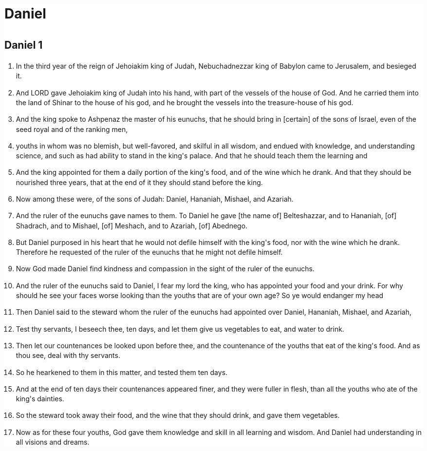 # Daniel

## Daniel 1

1. In the third year of the reign of Jehoiakim king of Judah, Nebuchadnezzar king of Babylon came to Jerusalem, and besieged it.

2. And LORD gave Jehoiakim king of Judah into his hand, with part of the vessels of the house of God. And he carried them into the land of Shinar to the house of his god, and he brought the vessels into the treasure-house of his god.

3. And the king spoke to Ashpenaz the master of his eunuchs, that he should bring in [certain] of the sons of Israel, even of the seed royal and of the ranking men,

4. youths in whom was no blemish, but well-favored, and skilful in all wisdom, and endued with knowledge, and understanding science, and such as had ability to stand in the king's palace. And that he should teach them the learning and

5. And the king appointed for them a daily portion of the king's food, and of the wine which he drank. And that they should be nourished three years, that at the end of it they should stand before the king.

6. Now among these were, of the sons of Judah: Daniel, Hananiah, Mishael, and Azariah.

7. And the ruler of the eunuchs gave names to them. To Daniel he gave [the name of] Belteshazzar, and to Hananiah, [of] Shadrach, and to Mishael, [of] Meshach, and to Azariah, [of] Abednego.

8. But Daniel purposed in his heart that he would not defile himself with the king's food, nor with the wine which he drank. Therefore he requested of the ruler of the eunuchs that he might not defile himself.

9. Now God made Daniel find kindness and compassion in the sight of the ruler of the eunuchs.

10. And the ruler of the eunuchs said to Daniel, I fear my lord the king, who has appointed your food and your drink. For why should he see your faces worse looking than the youths that are of your own age? So ye would endanger my head

11. Then Daniel said to the steward whom the ruler of the eunuchs had appointed over Daniel, Hananiah, Mishael, and Azariah,

12. Test thy servants, I beseech thee, ten days, and let them give us vegetables to eat, and water to drink.

13. Then let our countenances be looked upon before thee, and the countenance of the youths that eat of the king's food. And as thou see, deal with thy servants.

14. So he hearkened to them in this matter, and tested them ten days.

15. And at the end of ten days their countenances appeared finer, and they were fuller in flesh, than all the youths who ate of the king's dainties.

16. So the steward took away their food, and the wine that they should drink, and gave them vegetables.

17. Now as for these four youths, God gave them knowledge and skill in all learning and wisdom. And Daniel had understanding in all visions and dreams.
